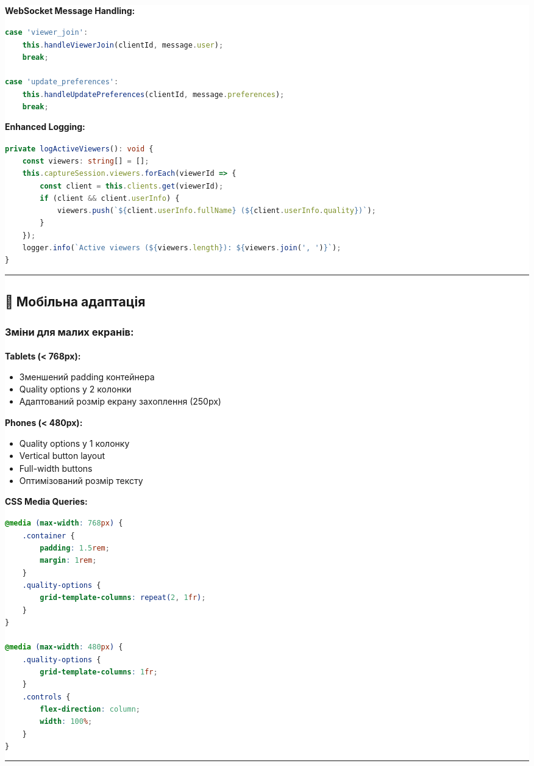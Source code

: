 **WebSocket Message Handling:**
```typescript
case 'viewer_join':
    this.handleViewerJoin(clientId, message.user);
    break;

case 'update_preferences':
    this.handleUpdatePreferences(clientId, message.preferences);
    break;
```

**Enhanced Logging:**
```typescript
private logActiveViewers(): void {
    const viewers: string[] = [];
    this.captureSession.viewers.forEach(viewerId => {
        const client = this.clients.get(viewerId);
        if (client && client.userInfo) {
            viewers.push(`${client.userInfo.fullName} (${client.userInfo.quality})`);
        }
    });
    logger.info(`Active viewers (${viewers.length}): ${viewers.join(', ')}`);
}
```

---

## 📱 Мобільна адаптація

### Зміни для малих екранів:

**Tablets (< 768px):**
- Зменшений padding контейнера
- Quality options у 2 колонки
- Адаптований розмір екрану захоплення (250px)

**Phones (< 480px):**
- Quality options у 1 колонку
- Vertical button layout
- Full-width buttons
- Оптимізований розмір тексту

**CSS Media Queries:**
```css
@media (max-width: 768px) {
    .container {
        padding: 1.5rem;
        margin: 1rem;
    }
    .quality-options {
        grid-template-columns: repeat(2, 1fr);
    }
}

@media (max-width: 480px) {
    .quality-options {
        grid-template-columns: 1fr;
    }
    .controls {
        flex-direction: column;
        width: 100%;
    }
}
```

---